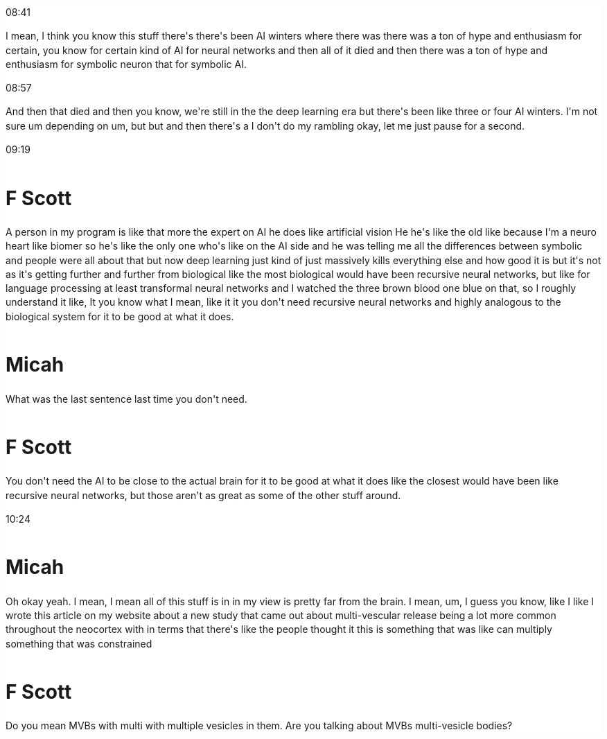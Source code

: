 08:41

I mean, I think you know this stuff there's there's been AI winters where there was there was a ton of hype and enthusiasm for certain, you know for certain kind of AI for neural networks and then all of it died and then there was a ton of hype and enthusiasm for symbolic neuron that for symbolic AI.

08:57

And then that died and then you know, we're still in the the deep learning era but there's been like three or four AI winters. I'm not sure um depending on um, but but and then there's a I don't do my rambling okay, let me just pause for a second.

09:19

# F Scott

A person in my program is like that more the expert on AI he does like artificial vision He he's like the old like because I'm a neuro heart like biomer so he's like the only one who's like on the AI side and he was telling me all the differences between symbolic and people were all about that but now deep learning just kind of just massively kills everything else and how good it is but it's not as it's getting further and further from biological like the most biological would have been recursive neural networks, but like for language processing at least transformal neural networks and I watched the three brown blood one blue on that, so I roughly understand it like, It you know what I mean, like it it you don't need recursive neural networks and highly analogous to the biological system for it to be good at what it does.

# Micah

What was the last sentence last time you don't need.

# F Scott
You don't need the AI to be close to the actual brain for it to be good at what it does like the closest would have been like recursive neural networks, but those aren't as great as some of the other stuff around.

10:24

# Micah

Oh okay yeah. I mean, I mean all of this stuff is in in my view is pretty far from the brain. I mean, um, I guess you know, like I like I wrote this article on my website about a new study that came out about multi-vescular release being a lot more common throughout the neocortex with in terms that there's like the people thought it this is something that was like can multiply something that was constrained

# F Scott

Do you mean MVBs with multi with multiple vesicles in them.
Are you talking about MVBs multi-vesicle bodies?
